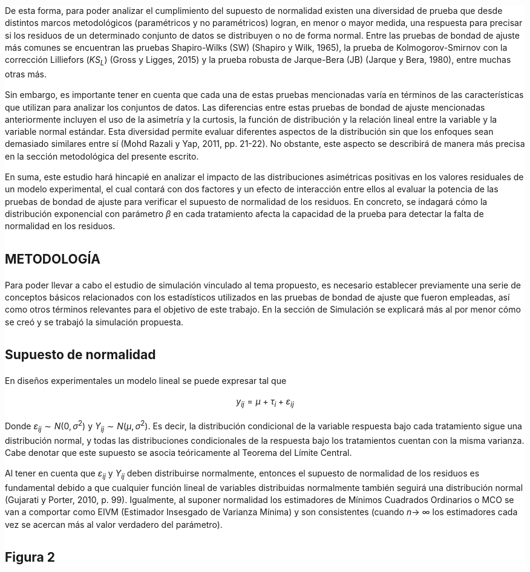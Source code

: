 De esta forma, para poder analizar el cumplimiento del supuesto de normalidad existen una diversidad de prueba que desde distintos marcos metodológicos (paramétricos y no paramétricos) logran, en menor o mayor medida, una respuesta para precisar si los residuos de un determinado conjunto de datos se distribuyen o no de forma normal. Entre las pruebas de bondad de ajuste más comunes se encuentran las pruebas Shapiro-Wilks (SW) (Shapiro y Wilk, 1965), la prueba de Kolmogorov-Smirnov con la corrección Lilliefors $\left(K S_{L}\right)$ (Gross y Ligges, 2015) y la prueba robusta de Jarque-Bera (JB) (Jarque y Bera, 1980), entre muchas otras más.

Sin embargo, es importante tener en cuenta que cada una de estas pruebas mencionadas varía en términos de las características que utilizan para analizar los conjuntos de datos. Las diferencias entre estas pruebas de bondad de ajuste mencionadas anteriormente incluyen el uso de
la asimetría y la curtosis, la función de distribución y la relación lineal entre la variable y la variable normal estándar. Esta diversidad permite evaluar diferentes aspectos de la distribución sin que los enfoques sean demasiado similares entre sí (Mohd Razali y Yap, 2011, pp. 21-22). No obstante, este aspecto se describirá de manera más precisa en la sección metodológica del presente escrito.

En suma, este estudio hará hincapié en analizar el impacto de las distribuciones asimétricas positivas en los valores residuales de un modelo experimental, el cual contará con dos factores y un efecto de interacción entre ellos al evaluar la potencia de las pruebas de bondad de ajuste para verificar el supuesto de normalidad de los residuos. En concreto, se indagará cómo la distribución exponencial con parámetro $\beta$ en cada tratamiento afecta la capacidad de la prueba para detectar la falta de normalidad en los residuos.

## METODOLOGÍA

Para poder llevar a cabo el estudio de simulación vinculado al tema propuesto, es necesario establecer previamente una serie de conceptos básicos relacionados con los estadísticos utilizados en las pruebas de bondad de ajuste que fueron empleadas, así como otros términos relevantes para el objetivo de este trabajo. En la sección de Simulación se explicará más al por menor cómo se creó y se trabajó la simulación propuesta.

## Supuesto de normalidad

En diseños experimentales un modelo lineal se puede expresar tal que

$$
y_{i j}=\mu+\tau_{i}+\varepsilon_{i j}
$$

Donde $\varepsilon_{i j} \sim N\left(0, \sigma^{2}\right)$ y $Y_{i j} \sim N\left(\mu, \sigma^{2}\right)$. Es decir, la distribución condicional de la variable respuesta bajo cada tratamiento sigue una distribución normal, y todas las distribuciones condicionales de la respuesta bajo los tratamientos cuentan con la misma varianza. Cabe denotar que este supuesto se asocia teóricamente al Teorema del Límite Central.

Al tener en cuenta que $\varepsilon_{i j}$ y $Y_{i j}$ deben distribuirse normalmente, entonces el supuesto de normalidad de los residuos es fundamental debido a que cualquier función lineal de variables distribuidas normalmente también seguirá una distribución normal (Gujarati y Porter, 2010, p. 99). Igualmente, al suponer normalidad los estimadores de Mínimos Cuadrados Ordinarios o MCO se van a comportar como EIVM (Estimador Insesgado de Varianza Mínima) y son consistentes (cuando $n \rightarrow$ $\infty$ los estimadores cada vez se acercan más al valor verdadero del parámetro).

## Figura 2
